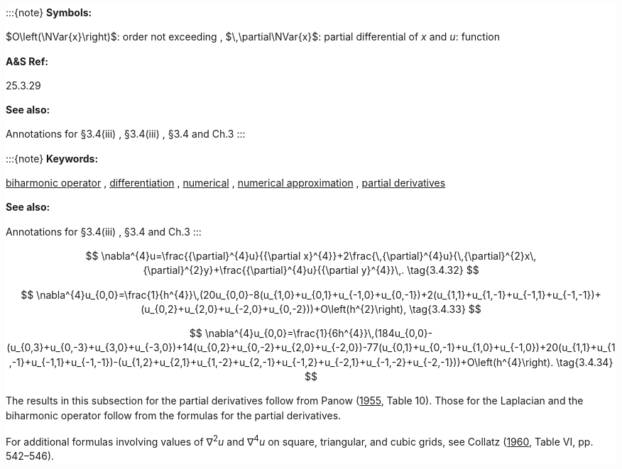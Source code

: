 :::{note}
**Symbols:**

$O\left(\NVar{x}\right)$: order not exceeding , $\,\partial\NVar{x}$: partial differential of $x$ and $u$: function

**A&S Ref:**

25.3.29

**See also:**

Annotations for §3.4(iii) , §3.4(iii) , §3.4 and Ch.3
:::

:::{note}
**Keywords:**

[biharmonic operator](http://dlmf.nist.gov/search/search?q=biharmonic%20operator) , [differentiation](http://dlmf.nist.gov/search/search?q=differentiation) , [numerical](http://dlmf.nist.gov/search/search?q=numerical) , [numerical approximation](http://dlmf.nist.gov/search/search?q=numerical%20approximation) , [partial derivatives](http://dlmf.nist.gov/search/search?q=partial%20derivatives)

**See also:**

Annotations for §3.4(iii) , §3.4 and Ch.3
:::


<a id="E32"></a>
$$
\nabla^{4}u=\frac{{\partial}^{4}u}{{\partial x}^{4}}+2\frac{\,{\partial}^{4}u}{\,{\partial}^{2}x\,{\partial}^{2}y}+\frac{{\partial}^{4}u}{{\partial y}^{4}}\,. \tag{3.4.32}
$$


<a id="E33"></a>
$$
\nabla^{4}u_{0,0}=\frac{1}{h^{4}}\,(20u_{0,0}-8(u_{1,0}+u_{0,1}+u_{-1,0}+u_{0,-1})+2(u_{1,1}+u_{1,-1}+u_{-1,1}+u_{-1,-1})+(u_{0,2}+u_{2,0}+u_{-2,0}+u_{0,-2}))+O\left(h^{2}\right), \tag{3.4.33}
$$


<a id="E34"></a>
$$
\nabla^{4}u_{0,0}=\frac{1}{6h^{4}}\,(184u_{0,0}-(u_{0,3}+u_{0,-3}+u_{3,0}+u_{-3,0})+14(u_{0,2}+u_{0,-2}+u_{2,0}+u_{-2,0})-77(u_{0,1}+u_{0,-1}+u_{1,0}+u_{-1,0})+20(u_{1,1}+u_{1,-1}+u_{-1,1}+u_{-1,-1})-(u_{1,2}+u_{2,1}+u_{1,-2}+u_{2,-1}+u_{-1,2}+u_{-2,1}+u_{-1,-2}+u_{-2,-1}))+O\left(h^{4}\right). \tag{3.4.34}
$$

The results in this subsection for the partial derivatives follow from Panow ([1955](./bib/P.html#bib1829 "Formelsammlung zur numerischen Behandlung partieller Differentialgleichungen nach dem Differenzenverfahren"), Table 10). Those for the Laplacian and the biharmonic operator follow from the formulas for the partial derivatives.

For additional formulas involving values of $\nabla^{2}u$ and $\nabla^{4}u$ on square, triangular, and cubic grids, see Collatz ([1960](./bib/C.html#bib559 "The Numerical Treatment of Differential Equations"), Table VI, pp. 542–546).
